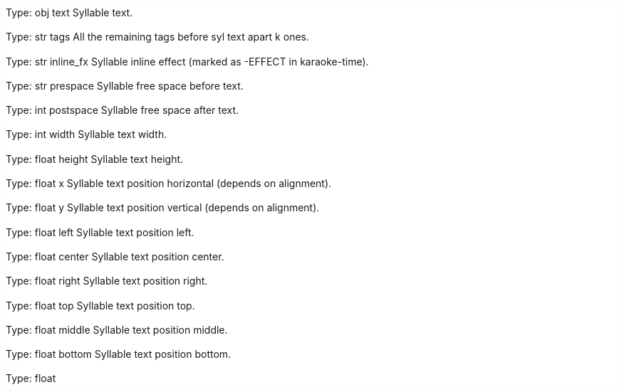 Type:	obj
text
Syllable text.

Type:	str
tags
All the remaining tags before syl text apart k ones.

Type:	str
inline_fx
Syllable inline effect (marked as -EFFECT in karaoke-time).

Type:	str
prespace
Syllable free space before text.

Type:	int
postspace
Syllable free space after text.

Type:	int
width
Syllable text width.

Type:	float
height
Syllable text height.

Type:	float
x
Syllable text position horizontal (depends on alignment).

Type:	float
y
Syllable text position vertical (depends on alignment).

Type:	float
left
Syllable text position left.

Type:	float
center
Syllable text position center.

Type:	float
right
Syllable text position right.

Type:	float
top
Syllable text position top.

Type:	float
middle
Syllable text position middle.

Type:	float
bottom
Syllable text position bottom.

Type:	float